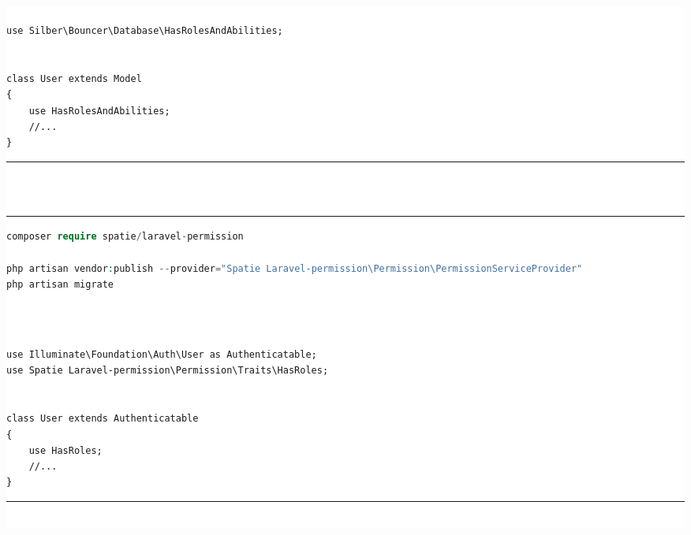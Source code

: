 <section>
<pre><code data-trim data-noescape data-line-numbers="">
use Silber\Bouncer\Database\HasRolesAndAbilities;
<br/>
class User extends Model
{
    use HasRolesAndAbilities;
    //...
}</code></pre>
</section>

---

<section>
<img width="600" data-src="presentations/2022-06-08-laravel-authorization/images/spatie-logo.png">
</section>

<section>
<img width="600" data-src="presentations/2022-06-08-laravel-authorization/images/spatie-stats.png">
</section>

---

<section>

```php
composer require spatie/laravel-permission

php artisan vendor:publish --provider="Spatie Laravel-permission\Permission\PermissionServiceProvider"
php artisan migrate
```

</section>

<section>
<img width="800" data-src="presentations/2022-06-08-laravel-authorization/images/spatie-database.png">
</section>

<section>
<pre><code data-trim data-noescape data-line-numbers="">
use Illuminate\Foundation\Auth\User as Authenticatable;
use Spatie Laravel-permission\Permission\Traits\HasRoles;
<br/>
class User extends Authenticatable
{
    use HasRoles;
    //...
}</code></pre>
</section>

---

<section>
<img width="200" data-src="presentations/2022-06-08-laravel-authorization/images/laratrust-logo.png">
</section>
